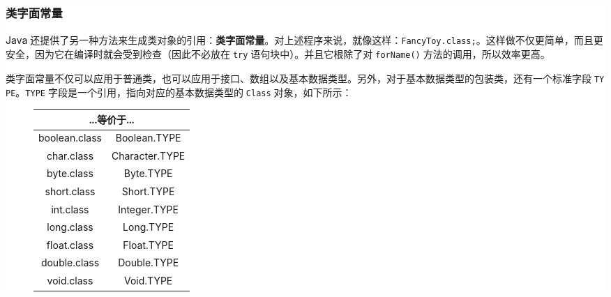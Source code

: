 ### 类字面常量

Java 还提供了另一种方法来生成类对象的引用：**类字面常量**。对上述程序来说，就像这样：`FancyToy.class;`。这样做不仅更简单，而且更安全，因为它在编译时就会受到检查（因此不必放在 `try` 语句块中）。并且它根除了对 `forName()` 方法的调用，所以效率更高。

类字面常量不仅可以应用于普通类，也可以应用于接口、数组以及基本数据类型。另外，对于基本数据类型的包装类，还有一个标准字段 `TYPE`。`TYPE` 字段是一个引用，指向对应的基本数据类型的 `Class` 对象，如下所示：

<figure>
<table style="text-align:center;">
  <thead>
    <tr>
      <th colspan="2">...等价于...</th>
    </tr>
  </thead>
  <tbody>
    <tr>
      <td>boolean.class</td>
      <td>Boolean.TYPE</td>
    </tr>
    <tr>
      <td>char.class</td>
      <td>Character.TYPE</td>
    </tr>
    <tr>
      <td>byte.class</td>
      <td>Byte.TYPE</td>
    </tr>
    <tr>
      <td>short.class</td>
      <td>Short.TYPE</td>
    </tr>
    <tr>
      <td>int.class</td>
      <td>Integer.TYPE</td>
    </tr>
    <tr>
      <td>long.class</td>
      <td>Long.TYPE</td>
    </tr>
    <tr>
      <td>float.class</td>
      <td>Float.TYPE</td>
    </tr>
    <tr>
      <td>double.class</td>
      <td>Double.TYPE</td>
    </tr>
    <tr>
      <td>void.class</td>
      <td>Void.TYPE</td>
    </tr>
  </tbody>
</table>
</figure>
